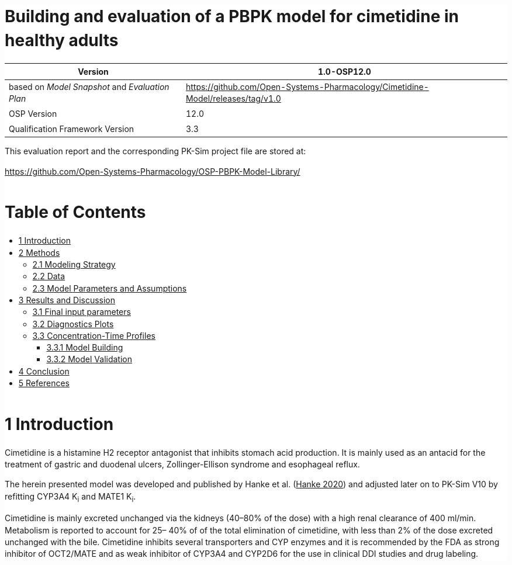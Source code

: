 



# Building and evaluation of a PBPK model for cimetidine in healthy adults





| Version                                         | 1.0-OSP12.0                                                   |
| ----------------------------------------------- | ------------------------------------------------------------ |
| based on *Model Snapshot* and *Evaluation Plan* | https://github.com/Open-Systems-Pharmacology/Cimetidine-Model/releases/tag/v1.0 |
| OSP Version                                     | 12.0                                                          |
| Qualification Framework Version                 | 3.3                                                          |



This evaluation report and the corresponding PK-Sim project file are stored at:

https://github.com/Open-Systems-Pharmacology/OSP-PBPK-Model-Library/



# Table of Contents

 * [1 Introduction](#introduction)
 * [2 Methods](#methods)
   * [2.1 Modeling Strategy](#modeling-strategy)
   * [2.2 Data](#data)
   * [2.3 Model Parameters and Assumptions](#model-parameters-and-assumptions)
 * [3 Results and Discussion](#results-and-discussion)
   * [3.1 Final input parameters](#final-input-parameters)
   * [3.2 Diagnostics Plots](#diagnostics-plots)
   * [3.3 Concentration-Time Profiles](#ct-profiles)
     * [3.3.1 Model Building](#model-building)
     * [3.3.2 Model Validation](#model-validation)
 * [4 Conclusion](#conclusion)
 * [5 References](#main-references)





# 1 Introduction<a id="introduction"></a>


Cimetidine is a histamine H2 receptor antagonist that inhibits stomach acid production. It is mainly used as an antacid for the treatment of gastric and duodenal ulcers, Zollinger-Ellison syndrome and esophageal reflux.

The herein presented model was developed and published by Hanke et al. ([Hanke 2020](#5-references)) and adjusted later on to PK-Sim V10 by refitting CYP3A4 K<sub>i</sub> and MATE1 K<sub>i</sub>.

Cimetidine is mainly excreted unchanged via the kidneys (40–80% of the dose) with a high renal clearance of 400 ml/min. Metabolism is reported to account for 25– 40% of of the total elimination of cimetidine, with less than 2% of the dose excreted unchanged with the bile. Cimetidine inhibits several transporters and CYP enzymes and it is recommended by the FDA as strong inhibitor of OCT2/MATE and as weak inhibitor of CYP3A4 and CYP2D6 for the use in clinical DDI studies and drug labeling.
